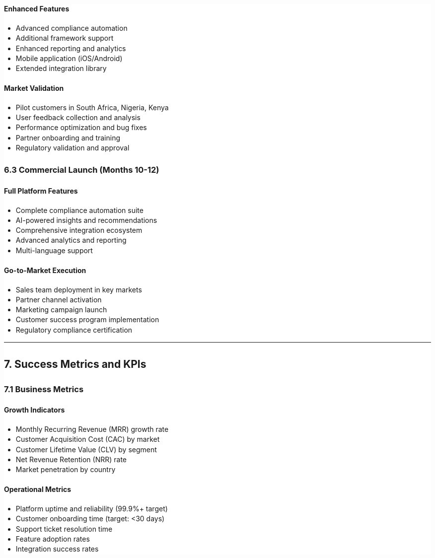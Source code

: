 #### **Enhanced Features**
- Advanced compliance automation
- Additional framework support
- Enhanced reporting and analytics
- Mobile application (iOS/Android)
- Extended integration library

#### **Market Validation**
- Pilot customers in South Africa, Nigeria, Kenya
- User feedback collection and analysis
- Performance optimization and bug fixes
- Partner onboarding and training
- Regulatory validation and approval

### 6.3 Commercial Launch (Months 10-12)

#### **Full Platform Features**
- Complete compliance automation suite
- AI-powered insights and recommendations
- Comprehensive integration ecosystem
- Advanced analytics and reporting
- Multi-language support

#### **Go-to-Market Execution**
- Sales team deployment in key markets
- Partner channel activation
- Marketing campaign launch
- Customer success program implementation
- Regulatory compliance certification

---

## 7. Success Metrics and KPIs

### 7.1 Business Metrics

#### **Growth Indicators**
- Monthly Recurring Revenue (MRR) growth rate
- Customer Acquisition Cost (CAC) by market
- Customer Lifetime Value (CLV) by segment
- Net Revenue Retention (NRR) rate
- Market penetration by country

#### **Operational Metrics**
- Platform uptime and reliability (99.9%+ target)
- Customer onboarding time (target: <30 days)
- Support ticket resolution time
- Feature adoption rates
- Integration success rates
